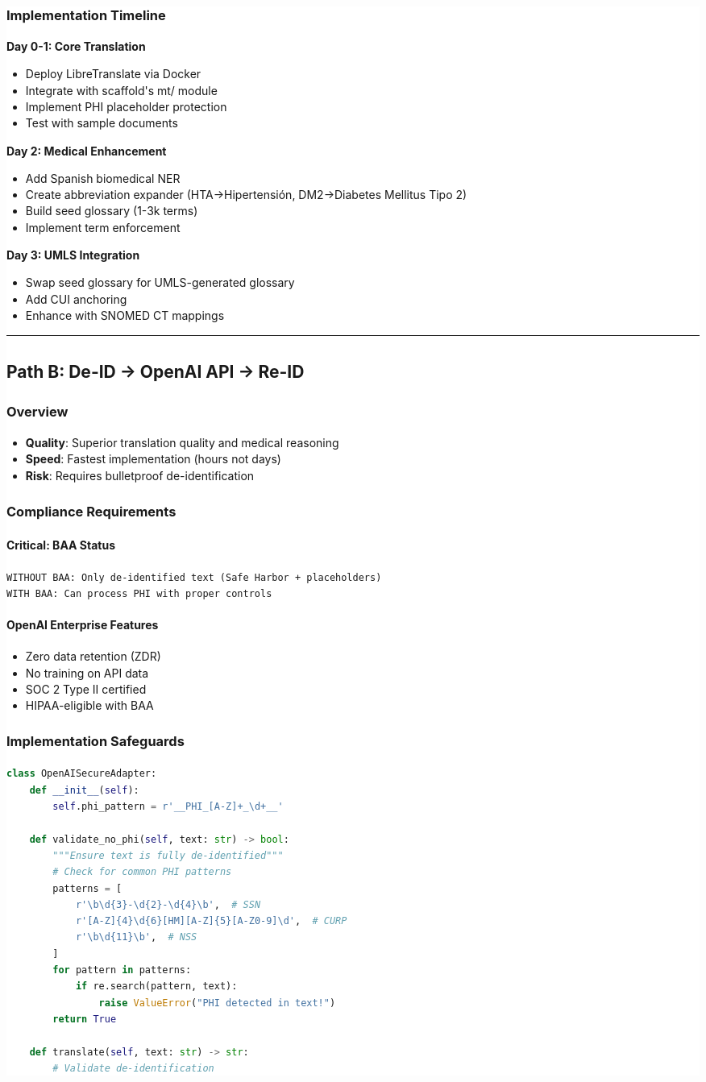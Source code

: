 ### Implementation Timeline

**Day 0-1: Core Translation**
- Deploy LibreTranslate via Docker
- Integrate with scaffold's mt/ module
- Implement PHI placeholder protection
- Test with sample documents

**Day 2: Medical Enhancement**
- Add Spanish biomedical NER
- Create abbreviation expander (HTA→Hipertensión, DM2→Diabetes Mellitus Tipo 2)
- Build seed glossary (1-3k terms)
- Implement term enforcement

**Day 3: UMLS Integration**
- Swap seed glossary for UMLS-generated glossary
- Add CUI anchoring
- Enhance with SNOMED CT mappings

---

## Path B: De-ID → OpenAI API → Re-ID

### Overview
- **Quality**: Superior translation quality and medical reasoning
- **Speed**: Fastest implementation (hours not days)
- **Risk**: Requires bulletproof de-identification

### Compliance Requirements

#### Critical: BAA Status
```
WITHOUT BAA: Only de-identified text (Safe Harbor + placeholders)
WITH BAA: Can process PHI with proper controls
```

#### OpenAI Enterprise Features
- Zero data retention (ZDR)
- No training on API data
- SOC 2 Type II certified
- HIPAA-eligible with BAA

### Implementation Safeguards

```python
class OpenAISecureAdapter:
    def __init__(self):
        self.phi_pattern = r'__PHI_[A-Z]+_\d+__'
        
    def validate_no_phi(self, text: str) -> bool:
        """Ensure text is fully de-identified"""
        # Check for common PHI patterns
        patterns = [
            r'\b\d{3}-\d{2}-\d{4}\b',  # SSN
            r'[A-Z]{4}\d{6}[HM][A-Z]{5}[A-Z0-9]\d',  # CURP
            r'\b\d{11}\b',  # NSS
        ]
        for pattern in patterns:
            if re.search(pattern, text):
                raise ValueError("PHI detected in text!")
        return True
        
    def translate(self, text: str) -> str:
        # Validate de-identification
```